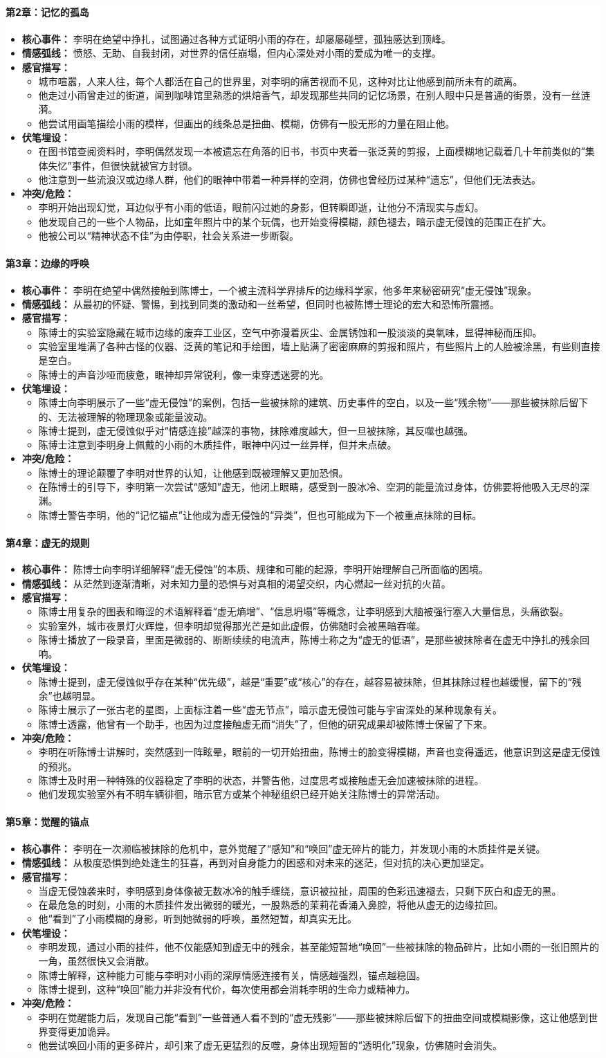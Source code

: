 #### 第2章：记忆的孤岛

*   **核心事件：** 李明在绝望中挣扎，试图通过各种方式证明小雨的存在，却屡屡碰壁，孤独感达到顶峰。
*   **情感弧线：** 愤怒、无助、自我封闭，对世界的信任崩塌，但内心深处对小雨的爱成为唯一的支撑。
*   **感官描写：**
    *   城市喧嚣，人来人往，每个人都活在自己的世界里，对李明的痛苦视而不见，这种对比让他感到前所未有的疏离。
    *   他走过小雨曾走过的街道，闻到咖啡馆里熟悉的烘焙香气，却发现那些共同的记忆场景，在别人眼中只是普通的街景，没有一丝涟漪。
    *   他尝试用画笔描绘小雨的模样，但画出的线条总是扭曲、模糊，仿佛有一股无形的力量在阻止他。
*   **伏笔埋设：**
    *   在图书馆查阅资料时，李明偶然发现一本被遗忘在角落的旧书，书页中夹着一张泛黄的剪报，上面模糊地记载着几十年前类似的“集体失忆”事件，但很快就被官方封锁。
    *   他注意到一些流浪汉或边缘人群，他们的眼神中带着一种异样的空洞，仿佛也曾经历过某种“遗忘”，但他们无法表达。
*   **冲突/危险：**
    *   李明开始出现幻觉，耳边似乎有小雨的低语，眼前闪过她的身影，但转瞬即逝，让他分不清现实与虚幻。
    *   他发现自己的一些个人物品，比如童年照片中的某个玩偶，也开始变得模糊，颜色褪去，暗示虚无侵蚀的范围正在扩大。
    *   他被公司以“精神状态不佳”为由停职，社会关系进一步断裂。

#### 第3章：边缘的呼唤

*   **核心事件：** 李明在绝望中偶然接触到陈博士，一个被主流科学界排斥的边缘科学家，他多年来秘密研究“虚无侵蚀”现象。
*   **情感弧线：** 从最初的怀疑、警惕，到找到同类的激动和一丝希望，但同时也被陈博士理论的宏大和恐怖所震撼。
*   **感官描写：**
    *   陈博士的实验室隐藏在城市边缘的废弃工业区，空气中弥漫着灰尘、金属锈蚀和一股淡淡的臭氧味，显得神秘而压抑。
    *   实验室里堆满了各种古怪的仪器、泛黄的笔记和手绘图，墙上贴满了密密麻麻的剪报和照片，有些照片上的人脸被涂黑，有些则直接是空白。
    *   陈博士的声音沙哑而疲惫，眼神却异常锐利，像一束穿透迷雾的光。
*   **伏笔埋设：**
    *   陈博士向李明展示了一些“虚无侵蚀”的案例，包括一些被抹除的建筑、历史事件的空白，以及一些“残余物”——那些被抹除后留下的、无法被理解的物理现象或能量波动。
    *   陈博士提到，虚无侵蚀似乎对“情感连接”越深的事物，抹除难度越大，但一旦被抹除，其反噬也越强。
    *   陈博士注意到李明身上佩戴的小雨的木质挂件，眼神中闪过一丝异样，但并未点破。
*   **冲突/危险：**
    *   陈博士的理论颠覆了李明对世界的认知，让他感到既被理解又更加恐惧。
    *   在陈博士的引导下，李明第一次尝试“感知”虚无，他闭上眼睛，感受到一股冰冷、空洞的能量流过身体，仿佛要将他吸入无尽的深渊。
    *   陈博士警告李明，他的“记忆锚点”让他成为虚无侵蚀的“异类”，但也可能成为下一个被重点抹除的目标。

#### 第4章：虚无的规则

*   **核心事件：** 陈博士向李明详细解释“虚无侵蚀”的本质、规律和可能的起源，李明开始理解自己所面临的困境。
*   **情感弧线：** 从茫然到逐渐清晰，对未知力量的恐惧与对真相的渴望交织，内心燃起一丝对抗的火苗。
*   **感官描写：**
    *   陈博士用复杂的图表和晦涩的术语解释着“虚无熵增”、“信息坍塌”等概念，让李明感到大脑被强行塞入大量信息，头痛欲裂。
    *   实验室外，城市夜景灯火辉煌，但李明却觉得那光芒是如此虚假，仿佛随时会被黑暗吞噬。
    *   陈博士播放了一段录音，里面是微弱的、断断续续的电流声，陈博士称之为“虚无的低语”，是那些被抹除者在虚无中挣扎的残余回响。
*   **伏笔埋设：**
    *   陈博士提到，虚无侵蚀似乎存在某种“优先级”，越是“重要”或“核心”的存在，越容易被抹除，但其抹除过程也越缓慢，留下的“残余”也越明显。
    *   陈博士展示了一张古老的星图，上面标注着一些“虚无节点”，暗示虚无侵蚀可能与宇宙深处的某种现象有关。
    *   陈博士透露，他曾有一个助手，也因为过度接触虚无而“消失”了，但他的研究成果却被陈博士保留了下来。
*   **冲突/危险：**
    *   李明在听陈博士讲解时，突然感到一阵眩晕，眼前的一切开始扭曲，陈博士的脸变得模糊，声音也变得遥远，他意识到这是虚无侵蚀的预兆。
    *   陈博士及时用一种特殊的仪器稳定了李明的状态，并警告他，过度思考或接触虚无会加速被抹除的进程。
    *   他们发现实验室外有不明车辆徘徊，暗示官方或某个神秘组织已经开始关注陈博士的异常活动。

#### 第5章：觉醒的锚点

*   **核心事件：** 李明在一次濒临被抹除的危机中，意外觉醒了“感知”和“唤回”虚无碎片的能力，并发现小雨的木质挂件是关键。
*   **情感弧线：** 从极度恐惧到绝处逢生的狂喜，再到对自身能力的困惑和对未来的迷茫，但对抗的决心更加坚定。
*   **感官描写：**
    *   当虚无侵蚀袭来时，李明感到身体像被无数冰冷的触手缠绕，意识被拉扯，周围的色彩迅速褪去，只剩下灰白和虚无的黑。
    *   在最危急的时刻，小雨的木质挂件发出微弱的暖光，一股熟悉的茉莉花香涌入鼻腔，将他从虚无的边缘拉回。
    *   他“看到”了小雨模糊的身影，听到她微弱的呼唤，虽然短暂，却真实无比。
*   **伏笔埋设：**
    *   李明发现，通过小雨的挂件，他不仅能感知到虚无中的残余，甚至能短暂地“唤回”一些被抹除的物品碎片，比如小雨的一张旧照片的一角，虽然很快又会消散。
    *   陈博士解释，这种能力可能与李明对小雨的深厚情感连接有关，情感越强烈，锚点越稳固。
    *   陈博士提到，这种“唤回”能力并非没有代价，每次使用都会消耗李明的生命力或精神力。
*   **冲突/危险：**
    *   李明在觉醒能力后，发现自己能“看到”一些普通人看不到的“虚无残影”——那些被抹除后留下的扭曲空间或模糊影像，这让他感到世界变得更加诡异。
    *   他尝试唤回小雨的更多碎片，却引来了虚无更猛烈的反噬，身体出现短暂的“透明化”现象，仿佛随时会消失。